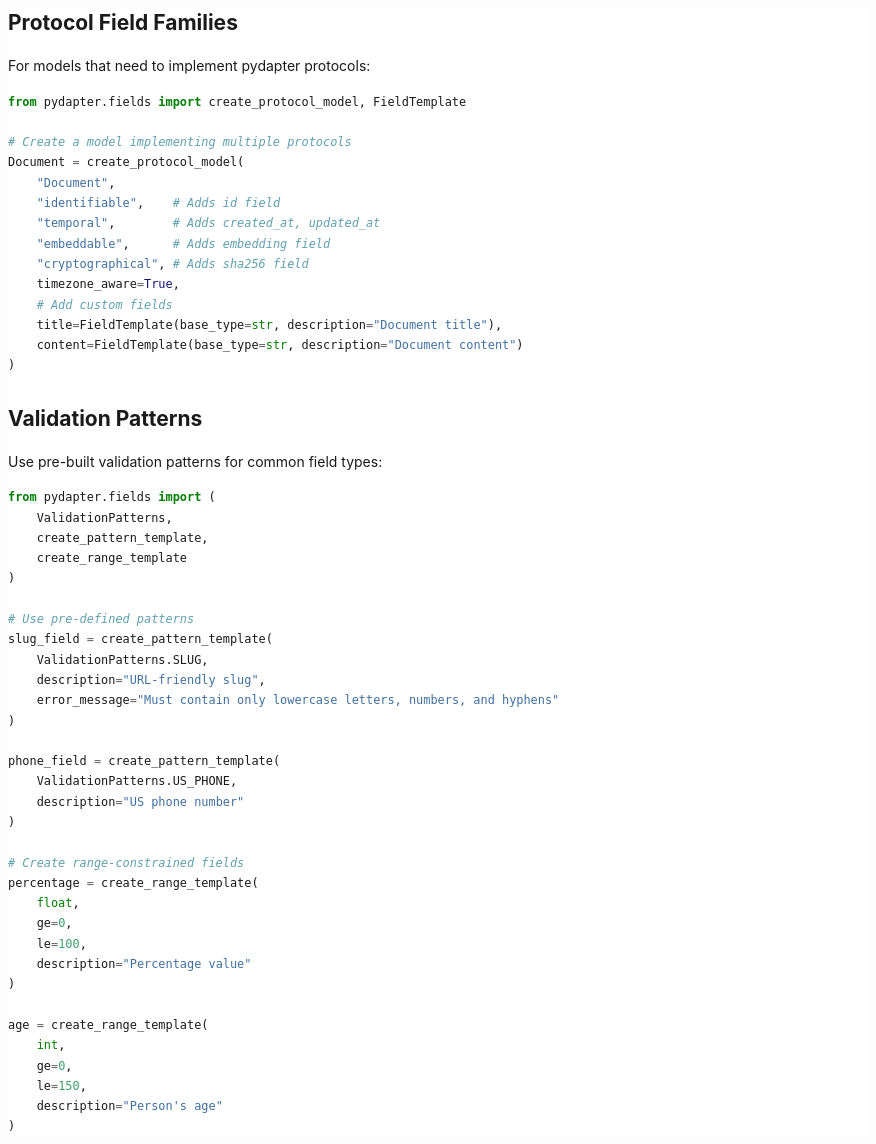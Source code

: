 ## Protocol Field Families

For models that need to implement pydapter protocols:

```python
from pydapter.fields import create_protocol_model, FieldTemplate

# Create a model implementing multiple protocols
Document = create_protocol_model(
    "Document",
    "identifiable",    # Adds id field
    "temporal",        # Adds created_at, updated_at
    "embeddable",      # Adds embedding field
    "cryptographical", # Adds sha256 field
    timezone_aware=True,
    # Add custom fields
    title=FieldTemplate(base_type=str, description="Document title"),
    content=FieldTemplate(base_type=str, description="Document content")
)
```

## Validation Patterns

Use pre-built validation patterns for common field types:

```python
from pydapter.fields import (
    ValidationPatterns,
    create_pattern_template,
    create_range_template
)

# Use pre-defined patterns
slug_field = create_pattern_template(
    ValidationPatterns.SLUG,
    description="URL-friendly slug",
    error_message="Must contain only lowercase letters, numbers, and hyphens"
)

phone_field = create_pattern_template(
    ValidationPatterns.US_PHONE,
    description="US phone number"
)

# Create range-constrained fields
percentage = create_range_template(
    float,
    ge=0,
    le=100,
    description="Percentage value"
)

age = create_range_template(
    int,
    ge=0,
    le=150,
    description="Person's age"
)
```
